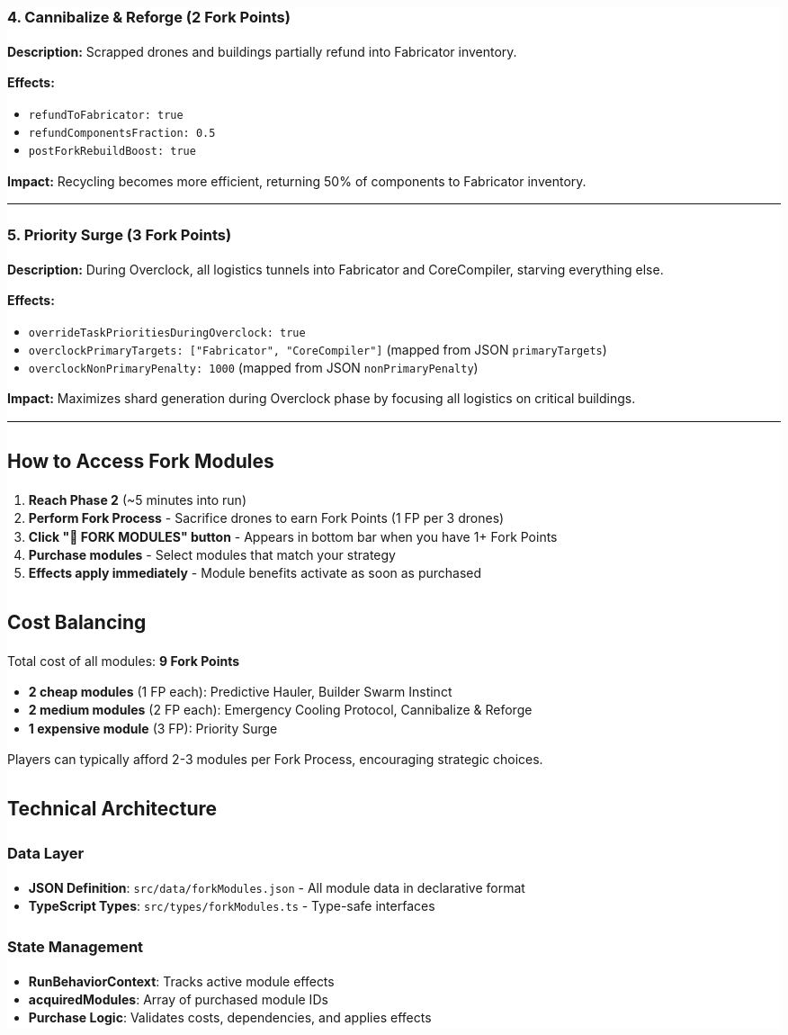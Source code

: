 
### 4. Cannibalize & Reforge (2 Fork Points)
**Description:** Scrapped drones and buildings partially refund into Fabricator inventory.

**Effects:**
- `refundToFabricator: true`
- `refundComponentsFraction: 0.5`
- `postForkRebuildBoost: true`

**Impact:** Recycling becomes more efficient, returning 50% of components to Fabricator inventory.

---

### 5. Priority Surge (3 Fork Points)
**Description:** During Overclock, all logistics tunnels into Fabricator and CoreCompiler, starving everything else.

**Effects:**
- `overrideTaskPrioritiesDuringOverclock: true`
- `overclockPrimaryTargets: ["Fabricator", "CoreCompiler"]` (mapped from JSON `primaryTargets`)
- `overclockNonPrimaryPenalty: 1000` (mapped from JSON `nonPrimaryPenalty`)

**Impact:** Maximizes shard generation during Overclock phase by focusing all logistics on critical buildings.

---

## How to Access Fork Modules

1. **Reach Phase 2** (~5 minutes into run)
2. **Perform Fork Process** - Sacrifice drones to earn Fork Points (1 FP per 3 drones)
3. **Click "🧬 FORK MODULES" button** - Appears in bottom bar when you have 1+ Fork Points
4. **Purchase modules** - Select modules that match your strategy
5. **Effects apply immediately** - Module benefits activate as soon as purchased

## Cost Balancing

Total cost of all modules: **9 Fork Points**

- **2 cheap modules** (1 FP each): Predictive Hauler, Builder Swarm Instinct
- **2 medium modules** (2 FP each): Emergency Cooling Protocol, Cannibalize & Reforge  
- **1 expensive module** (3 FP): Priority Surge

Players can typically afford 2-3 modules per Fork Process, encouraging strategic choices.

## Technical Architecture

### Data Layer
- **JSON Definition**: `src/data/forkModules.json` - All module data in declarative format
- **TypeScript Types**: `src/types/forkModules.ts` - Type-safe interfaces

### State Management
- **RunBehaviorContext**: Tracks active module effects
- **acquiredModules**: Array of purchased module IDs
- **Purchase Logic**: Validates costs, dependencies, and applies effects
